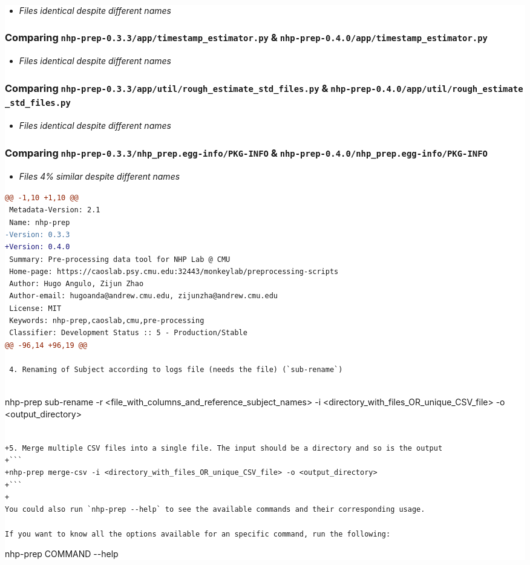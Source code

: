  * *Files identical despite different names*

### Comparing `nhp-prep-0.3.3/app/timestamp_estimator.py` & `nhp-prep-0.4.0/app/timestamp_estimator.py`

 * *Files identical despite different names*

### Comparing `nhp-prep-0.3.3/app/util/rough_estimate_std_files.py` & `nhp-prep-0.4.0/app/util/rough_estimate_std_files.py`

 * *Files identical despite different names*

### Comparing `nhp-prep-0.3.3/nhp_prep.egg-info/PKG-INFO` & `nhp-prep-0.4.0/nhp_prep.egg-info/PKG-INFO`

 * *Files 4% similar despite different names*

```diff
@@ -1,10 +1,10 @@
 Metadata-Version: 2.1
 Name: nhp-prep
-Version: 0.3.3
+Version: 0.4.0
 Summary: Pre-processing data tool for NHP Lab @ CMU
 Home-page: https://caoslab.psy.cmu.edu:32443/monkeylab/preprocessing-scripts
 Author: Hugo Angulo, Zijun Zhao
 Author-email: hugoanda@andrew.cmu.edu, zijunzha@andrew.cmu.edu
 License: MIT
 Keywords: nhp-prep,caoslab,cmu,pre-processing
 Classifier: Development Status :: 5 - Production/Stable
@@ -96,14 +96,19 @@
 
 4. Renaming of Subject according to logs file (needs the file) (`sub-rename`)
 
 ```
 nhp-prep sub-rename -r <file_with_columns_and_reference_subject_names> -i <directory_with_files_OR_unique_CSV_file> -o <output_directory>
 ```
 
+5. Merge multiple CSV files into a single file. The input should be a directory and so is the output
+```
+nhp-prep merge-csv -i <directory_with_files_OR_unique_CSV_file> -o <output_directory>
+```
+
 You could also run `nhp-prep --help` to see the available commands and their corresponding usage.
 
 If you want to know all the options available for an specific command, run the following:
 
 ```
 nhp-prep COMMAND --help
 ```
```

